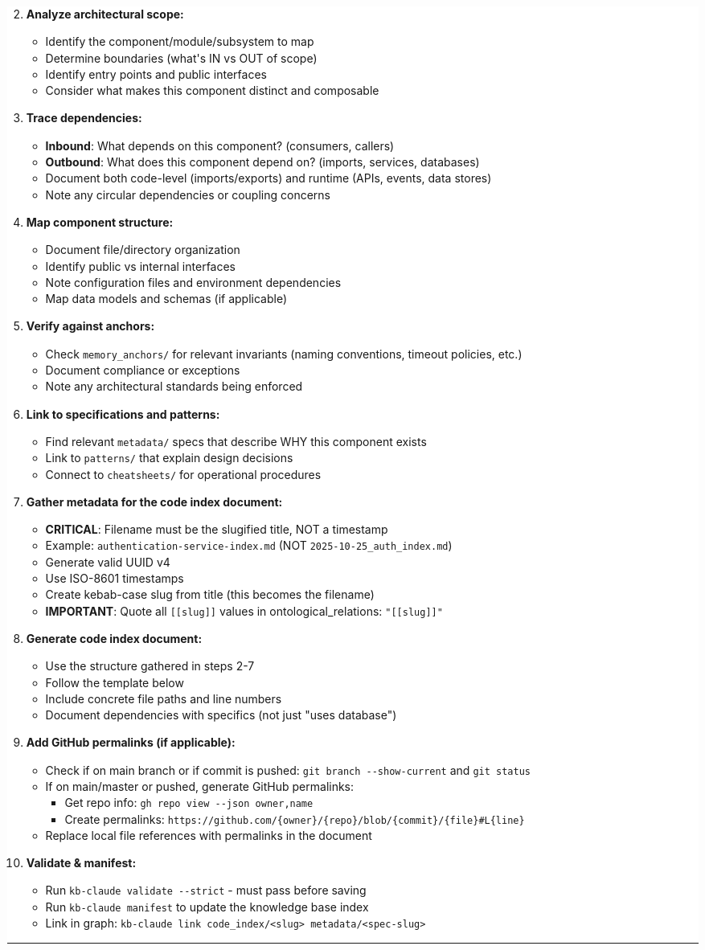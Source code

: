 2. **Analyze architectural scope:**
   - Identify the component/module/subsystem to map
   - Determine boundaries (what's IN vs OUT of scope)
   - Identify entry points and public interfaces
   - Consider what makes this component distinct and composable

3. **Trace dependencies:**
   - **Inbound**: What depends on this component? (consumers, callers)
   - **Outbound**: What does this component depend on? (imports, services, databases)
   - Document both code-level (imports/exports) and runtime (APIs, events, data stores)
   - Note any circular dependencies or coupling concerns

4. **Map component structure:**
   - Document file/directory organization
   - Identify public vs internal interfaces
   - Note configuration files and environment dependencies
   - Map data models and schemas (if applicable)

5. **Verify against anchors:**
   - Check `memory_anchors/` for relevant invariants (naming conventions, timeout policies, etc.)
   - Document compliance or exceptions
   - Note any architectural standards being enforced

6. **Link to specifications and patterns:**
   - Find relevant `metadata/` specs that describe WHY this component exists
   - Link to `patterns/` that explain design decisions
   - Connect to `cheatsheets/` for operational procedures

7. **Gather metadata for the code index document:**
   - **CRITICAL**: Filename must be the slugified title, NOT a timestamp
   - Example: `authentication-service-index.md` (NOT `2025-10-25_auth_index.md`)
   - Generate valid UUID v4
   - Use ISO-8601 timestamps
   - Create kebab-case slug from title (this becomes the filename)
   - **IMPORTANT**: Quote all `[[slug]]` values in ontological_relations: `"[[slug]]"`

8. **Generate code index document:**
   - Use the structure gathered in steps 2-7
   - Follow the template below
   - Include concrete file paths and line numbers
   - Document dependencies with specifics (not just "uses database")

9. **Add GitHub permalinks (if applicable):**
   - Check if on main branch or if commit is pushed: `git branch --show-current` and `git status`
   - If on main/master or pushed, generate GitHub permalinks:
     - Get repo info: `gh repo view --json owner,name`
     - Create permalinks: `https://github.com/{owner}/{repo}/blob/{commit}/{file}#L{line}`
   - Replace local file references with permalinks in the document

10. **Validate & manifest:**
    - Run `kb-claude validate --strict` - must pass before saving
    - Run `kb-claude manifest` to update the knowledge base index
    - Link in graph: `kb-claude link code_index/<slug> metadata/<spec-slug>`

---
